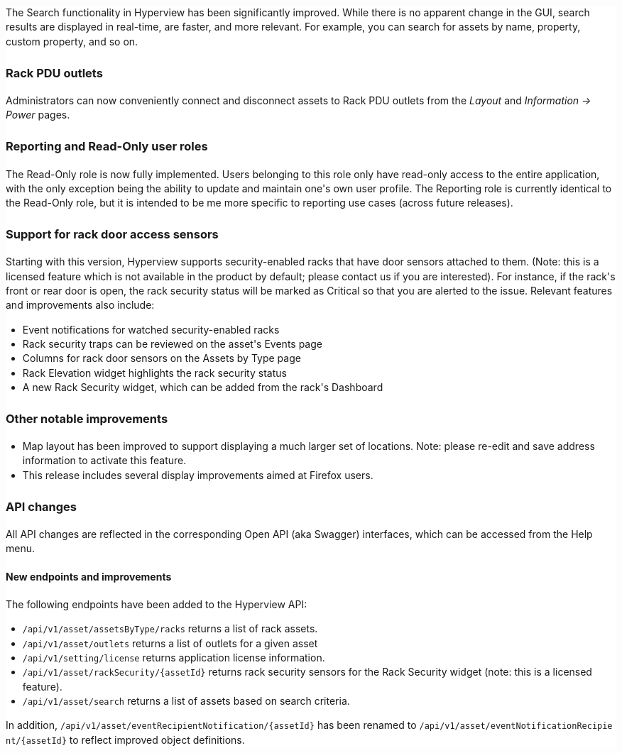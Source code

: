 The Search functionality in Hyperview has been significantly improved. While there is no apparent change in the GUI, search results are displayed in real-time, are faster, and more relevant. For example, you can search for assets by name, property, custom property, and so on.

### Rack PDU outlets

Administrators can now conveniently connect and disconnect assets to Rack PDU outlets from the *Layout* and *Information → Power* pages.

### Reporting and Read-Only user roles

The Read-Only role is now fully implemented. Users belonging to this role only have read-only access to the entire application, with the only exception being the ability to update and maintain one's own user profile. The Reporting role is currently identical to the Read-Only role, but it is intended to be me more specific to reporting use cases (across future releases).

### Support for rack door access sensors

Starting with this version, Hyperview supports security-enabled racks that have door sensors attached to them. (Note: this is a licensed feature which is not available in the product by default; please contact us if you are interested). For instance, if the rack's front or rear door is open, the rack security status will be marked as Critical so that you are alerted to the issue. Relevant features and improvements also include:

- Event notifications for watched security-enabled racks
- Rack security traps can be reviewed on the asset's Events page
- Columns for rack door sensors on the Assets by Type page
- Rack Elevation widget highlights the rack security status
- A new Rack Security widget, which can be added from the rack's Dashboard

### Other notable improvements

- Map layout has been improved to support displaying a much larger set of locations. Note: please re-edit and save address information to activate this feature.
- This release includes several display improvements aimed at Firefox users.

### API changes

All API changes are reflected in the corresponding Open API (aka Swagger) interfaces, which can be accessed from the Help menu.

#### New endpoints and improvements

The following endpoints have been added to the Hyperview API:

- `/api/v1/asset/assetsByType/racks` returns a list of rack assets.
- `/api/v1/asset/outlets` returns a list of outlets for a given asset
- `/api/v1/setting/license` returns application license information.
- `/api/v1/asset/rackSecurity/{assetId}` returns rack security sensors for the Rack Security widget (note: this is a licensed feature).
- `/api/v1/asset/search` returns a list of assets based on search criteria.

In addition, `/api/v1/asset/eventRecipientNotification/{assetId}` has been renamed to `/api/v1/asset/eventNotificationRecipient/{assetId}` to reflect improved object definitions.
